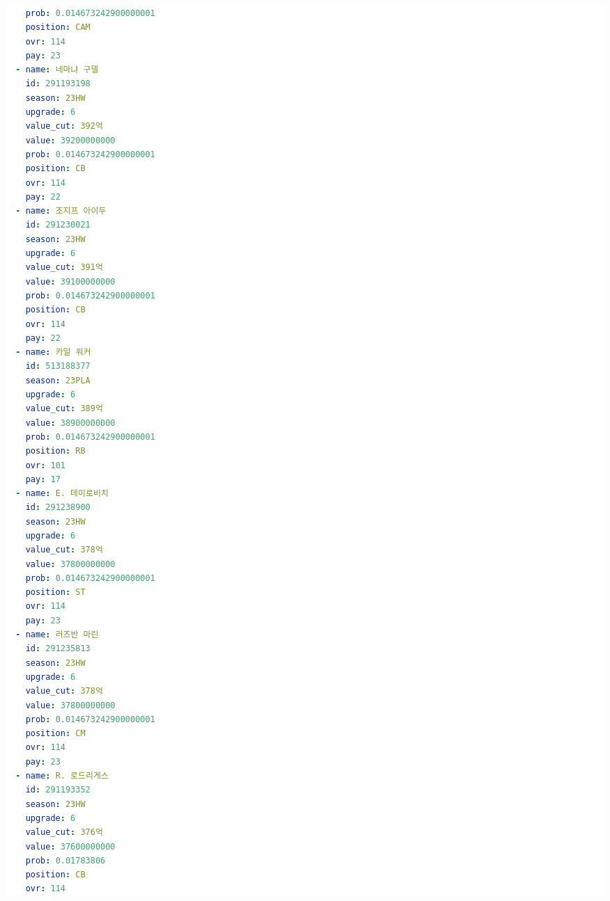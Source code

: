 ```yaml
    prob: 0.014673242900000001
    position: CAM
    ovr: 114
    pay: 23
  - name: 네마냐 구델
    id: 291193198
    season: 23HW
    upgrade: 6
    value_cut: 392억
    value: 39200000000
    prob: 0.014673242900000001
    position: CB
    ovr: 114
    pay: 22
  - name: 조지프 아이두
    id: 291230021
    season: 23HW
    upgrade: 6
    value_cut: 391억
    value: 39100000000
    prob: 0.014673242900000001
    position: CB
    ovr: 114
    pay: 22
  - name: 카일 워커
    id: 513188377
    season: 23PLA
    upgrade: 6
    value_cut: 389억
    value: 38900000000
    prob: 0.014673242900000001
    position: RB
    ovr: 101
    pay: 17
  - name: E. 데미로비치
    id: 291238900
    season: 23HW
    upgrade: 6
    value_cut: 378억
    value: 37800000000
    prob: 0.014673242900000001
    position: ST
    ovr: 114
    pay: 23
  - name: 러즈반 마린
    id: 291235813
    season: 23HW
    upgrade: 6
    value_cut: 378억
    value: 37800000000
    prob: 0.014673242900000001
    position: CM
    ovr: 114
    pay: 23
  - name: R. 로드리게스
    id: 291193352
    season: 23HW
    upgrade: 6
    value_cut: 376억
    value: 37600000000
    prob: 0.01783806
    position: CB
    ovr: 114
```
